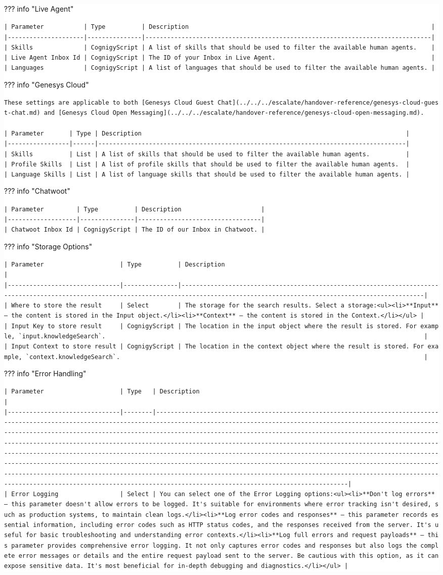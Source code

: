 ??? info "Live Agent"

    | Parameter           | Type          | Description                                                                   |
    |---------------------|---------------|-------------------------------------------------------------------------------|
    | Skills              | CognigyScript | A list of skills that should be used to filter the available human agents.    |
    | Live Agent Inbox Id | CognigyScript | The ID of your Inbox in Live Agent.                                           |
    | Languages           | CognigyScript | A list of languages that should be used to filter the available human agents. |

??? info "Genesys Cloud"

    These settings are applicable to both [Genesys Cloud Guest Chat](../../../escalate/handover-reference/genesys-cloud-guest-chat.md) and [Genesys Cloud Open Messaging](../../../escalate/handover-reference/genesys-cloud-open-messaging.md).

    | Parameter       | Type | Description                                                                         |
    |-----------------|------|-------------------------------------------------------------------------------------|
    | Skills          | List | A list of skills that should be used to filter the available human agents.          |
    | Profile Skills  | List | A list of profile skills that should be used to filter the available human agents.  |
    | Language Skills | List | A list of language skills that should be used to filter the available human agents. |

??? info "Chatwoot"

    | Parameter         | Type          | Description                      |
    |-------------------|---------------|----------------------------------|
    | Chatwoot Inbox Id | CognigyScript | The ID of our Inbox in Chatwoot. |

??? info "Storage Options"

    | Parameter                     | Type          | Description                                                                                                                                                                               |
    |-------------------------------|---------------|-------------------------------------------------------------------------------------------------------------------------------------------------------------------------------------------|
    | Where to store the result     | Select        | The storage for the search results. Select a storage:<ul><li>**Input** — the content is stored in the Input object.</li><li>**Context** — the content is stored in the Context.</li></ul> |
    | Input Key to store result     | CognigyScript | The location in the input object where the result is stored. For example, `input.knowledgeSearch`.                                                                                        |
    | Input Context to store result | CognigyScript | The location in the context object where the result is stored. For example, `context.knowledgeSearch`.                                                                                    |

??? info "Error Handling"

    | Parameter                     | Type   | Description                                                                                                                                                                                                                                                                                                                                                                                                                                                                                                                                                                                                                                                                                                                                                                                                                                                                                                                 |
    |-------------------------------|--------|-----------------------------------------------------------------------------------------------------------------------------------------------------------------------------------------------------------------------------------------------------------------------------------------------------------------------------------------------------------------------------------------------------------------------------------------------------------------------------------------------------------------------------------------------------------------------------------------------------------------------------------------------------------------------------------------------------------------------------------------------------------------------------------------------------------------------------------------------------------------------------------------------------------------------------|
    | Error Logging                 | Select | You can select one of the Error Logging options:<ul><li>**Don't log errors** — this parameter doesn't allow errors to be logged. It's suitable for environments where error tracking isn't desired, such as production systems, to maintain clean logs.</li><li>**Log error codes and responses** — this parameter records essential information, including error codes such as HTTP status codes, and the responses received from the server. It's useful for basic troubleshooting and understanding error contexts.</li><li>**Log full errors and request payloads** — this parameter provides comprehensive error logging. It not only captures error codes and responses but also logs the complete error messages or details and the entire request payload sent to the server. Be cautious with this option, as it can expose sensitive data. It's most beneficial for in-depth debugging and diagnostics.</li></ul> |